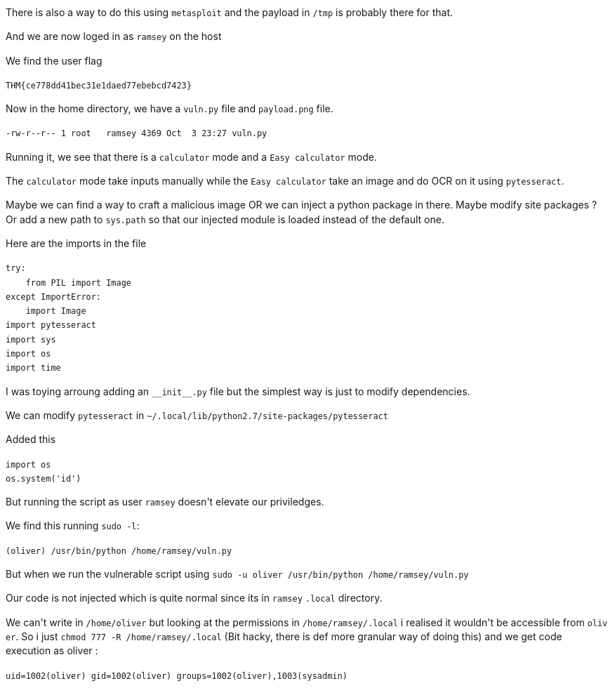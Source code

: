 There is also a way to do this using `metasploit` and the payload in `/tmp` is probably there for that.

And we are now loged in as `ramsey` on the host

We find the user flag
```
THM{ce778dd41bec31e1daed77ebebcd7423}
```

Now in the home directory, we have a `vuln.py` file and `payload.png` file.
```
-rw-r--r-- 1 root   ramsey 4369 Oct  3 23:27 vuln.py
```

Running it, we see that there is a `calculator` mode and a `Easy calculator` mode.

The `calculator` mode take inputs manually while the `Easy calculator` take an image and do OCR on it using `pytesseract`.

Maybe we can find a way to craft a malicious image OR we can inject a python package in there.
Maybe modify site packages ? Or add a new path to `sys.path` so that our injected module is loaded instead of the default one.

Here are the imports in the file
```
try:
    from PIL import Image
except ImportError:
    import Image
import pytesseract
import sys
import os
import time
```

I was toying arroung adding an `__init__.py` file but the simplest way is just to modify dependencies.

We can modify `pytesseract` in `~/.local/lib/python2.7/site-packages/pytesseract`

Added this 
```
import os
os.system('id')
```

But running the script as user `ramsey` doesn't elevate our priviledges.

We find this running `sudo -l`:
```
(oliver) /usr/bin/python /home/ramsey/vuln.py
```

But when we run the vulnerable script using `sudo -u oliver /usr/bin/python /home/ramsey/vuln.py`

Our code is not injected which is quite normal since its in `ramsey` `.local` directory.

We can't write in `/home/oliver` but looking at the permissions in `/home/ramsey/.local` i realised it wouldn't be accessible from `oliver`.
So i just `chmod 777 -R /home/ramsey/.local` (Bit hacky, there is def more granular way of doing this) and we get code execution as oliver :
```
uid=1002(oliver) gid=1002(oliver) groups=1002(oliver),1003(sysadmin)
```

